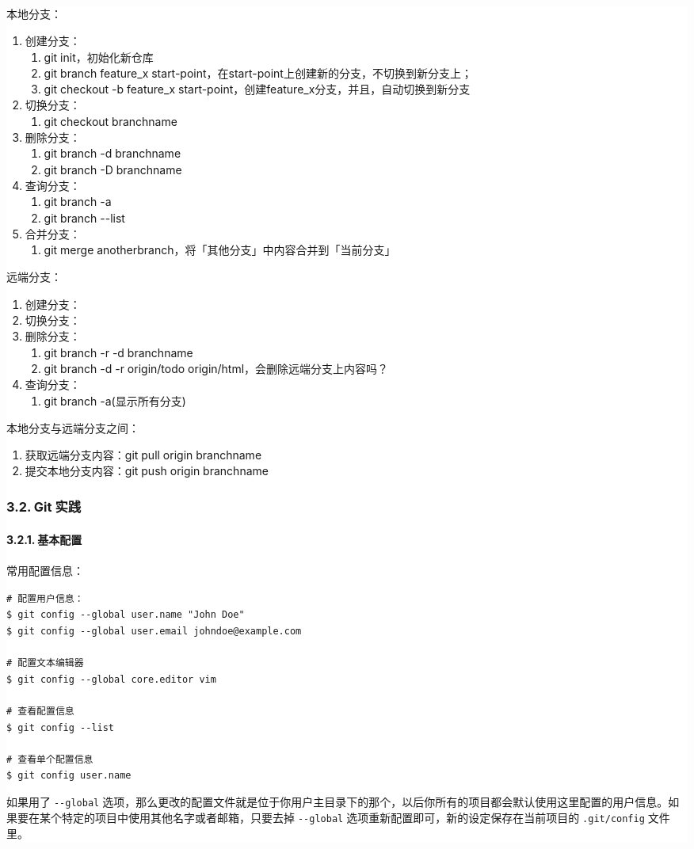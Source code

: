 本地分支：

1. 创建分支：
	1. git init，初始化新仓库
	1. git branch feature_x start-point，在start-point上创建新的分支，不切换到新分支上；
	1. git checkout -b feature_x start-point，创建feature_x分支，并且，自动切换到新分支
1. 切换分支：
	1. git checkout branchname
1. 删除分支：
	1. git branch -d branchname
	1. git branch -D branchname
1. 查询分支：
	1. git branch -a
	1. git branch --list
1. 合并分支：
	1. git merge anotherbranch，将「其他分支」中内容合并到「当前分支」

远端分支：

1. 创建分支：
1. 切换分支：
1. 删除分支：
	1. git branch -r -d branchname
	1. git branch -d -r origin/todo origin/html，会删除远端分支上内容吗？
1. 查询分支：
	1. git branch -a(显示所有分支)


本地分支与远端分支之间：

1. 获取远端分支内容：git pull origin branchname
1. 提交本地分支内容：git push origin branchname

### 3.2. Git 实践

#### 3.2.1. 基本配置

常用配置信息：

```
# 配置用户信息：
$ git config --global user.name "John Doe"
$ git config --global user.email johndoe@example.com
 
# 配置文本编辑器
$ git config --global core.editor vim
 
# 查看配置信息
$ git config --list
 
# 查看单个配置信息
$ git config user.name
```

如果用了 `--global` 选项，那么更改的配置文件就是位于你用户主目录下的那个，以后你所有的项目都会默认使用这里配置的用户信息。如果要在某个特定的项目中使用其他名字或者邮箱，只要去掉 `--global` 选项重新配置即可，新的设定保存在当前项目的 `.git/config` 文件里。
